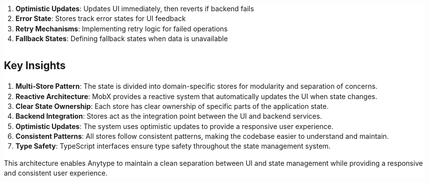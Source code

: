1. **Optimistic Updates**: Updates UI immediately, then reverts if backend fails
2. **Error State**: Stores track error states for UI feedback
3. **Retry Mechanisms**: Implementing retry logic for failed operations
4. **Fallback States**: Defining fallback states when data is unavailable

## Key Insights

1. **Multi-Store Pattern**: The state is divided into domain-specific stores for modularity and separation of concerns.
2. **Reactive Architecture**: MobX provides a reactive system that automatically updates the UI when state changes.
3. **Clear State Ownership**: Each store has clear ownership of specific parts of the application state.
4. **Backend Integration**: Stores act as the integration point between the UI and backend services.
5. **Optimistic Updates**: The system uses optimistic updates to provide a responsive user experience.
6. **Consistent Patterns**: All stores follow consistent patterns, making the codebase easier to understand and maintain.
7. **Type Safety**: TypeScript interfaces ensure type safety throughout the state management system.

This architecture enables Anytype to maintain a clean separation between UI and state management while providing a responsive and consistent user experience.
